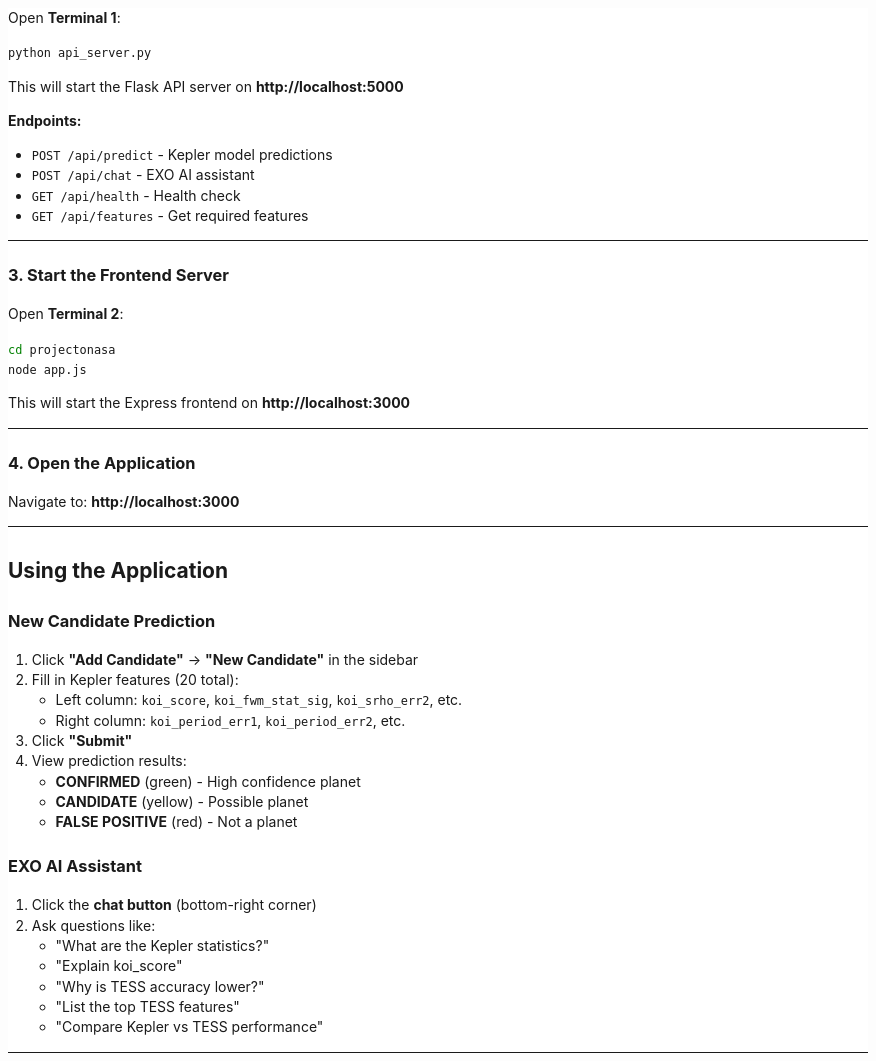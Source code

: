 Open **Terminal 1**:

```bash
python api_server.py
```

This will start the Flask API server on **http://localhost:5000**

**Endpoints:**
- `POST /api/predict` - Kepler model predictions
- `POST /api/chat` - EXO AI assistant
- `GET /api/health` - Health check
- `GET /api/features` - Get required features

---

### 3. Start the Frontend Server

Open **Terminal 2**:

```bash
cd projectonasa
node app.js
```

This will start the Express frontend on **http://localhost:3000**

---

### 4. Open the Application

Navigate to: **http://localhost:3000**

---

## Using the Application

### New Candidate Prediction

1. Click **"Add Candidate"** → **"New Candidate"** in the sidebar
2. Fill in Kepler features (20 total):
   - Left column: `koi_score`, `koi_fwm_stat_sig`, `koi_srho_err2`, etc.
   - Right column: `koi_period_err1`, `koi_period_err2`, etc.
3. Click **"Submit"**
4. View prediction results:
   - **CONFIRMED** (green) - High confidence planet
   - **CANDIDATE** (yellow) - Possible planet
   - **FALSE POSITIVE** (red) - Not a planet

### EXO AI Assistant

1. Click the **chat button** (bottom-right corner)
2. Ask questions like:
   - "What are the Kepler statistics?"
   - "Explain koi_score"
   - "Why is TESS accuracy lower?"
   - "List the top TESS features"
   - "Compare Kepler vs TESS performance"

---